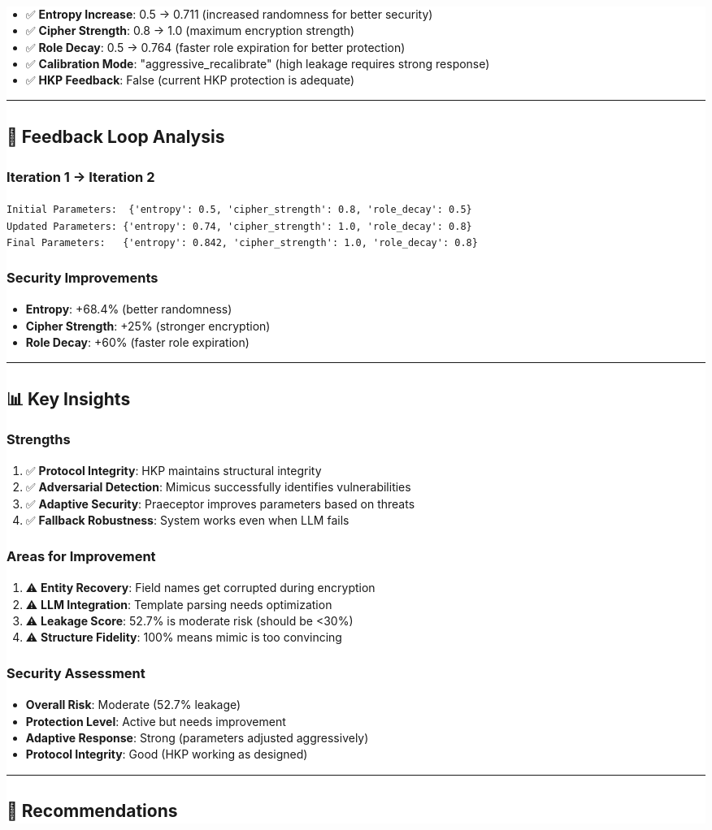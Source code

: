 - ✅ **Entropy Increase**: 0.5 → 0.711 (increased randomness for better security)
- ✅ **Cipher Strength**: 0.8 → 1.0 (maximum encryption strength)
- ✅ **Role Decay**: 0.5 → 0.764 (faster role expiration for better protection)
- ✅ **Calibration Mode**: "aggressive_recalibrate" (high leakage requires strong response)
- ✅ **HKP Feedback**: False (current HKP protection is adequate)

---

## 🔄 Feedback Loop Analysis

### **Iteration 1 → Iteration 2**

```
Initial Parameters:  {'entropy': 0.5, 'cipher_strength': 0.8, 'role_decay': 0.5}
Updated Parameters: {'entropy': 0.74, 'cipher_strength': 1.0, 'role_decay': 0.8}
Final Parameters:   {'entropy': 0.842, 'cipher_strength': 1.0, 'role_decay': 0.8}
```

### **Security Improvements**

- **Entropy**: +68.4% (better randomness)
- **Cipher Strength**: +25% (stronger encryption)
- **Role Decay**: +60% (faster role expiration)

---

## 📊 Key Insights

### **Strengths**

1. ✅ **Protocol Integrity**: HKP maintains structural integrity
2. ✅ **Adversarial Detection**: Mimicus successfully identifies vulnerabilities
3. ✅ **Adaptive Security**: Praeceptor improves parameters based on threats
4. ✅ **Fallback Robustness**: System works even when LLM fails

### **Areas for Improvement**

1. ⚠️ **Entity Recovery**: Field names get corrupted during encryption
2. ⚠️ **LLM Integration**: Template parsing needs optimization
3. ⚠️ **Leakage Score**: 52.7% is moderate risk (should be <30%)
4. ⚠️ **Structure Fidelity**: 100% means mimic is too convincing

### **Security Assessment**

- **Overall Risk**: Moderate (52.7% leakage)
- **Protection Level**: Active but needs improvement
- **Adaptive Response**: Strong (parameters adjusted aggressively)
- **Protocol Integrity**: Good (HKP working as designed)

---

## 🎯 Recommendations
